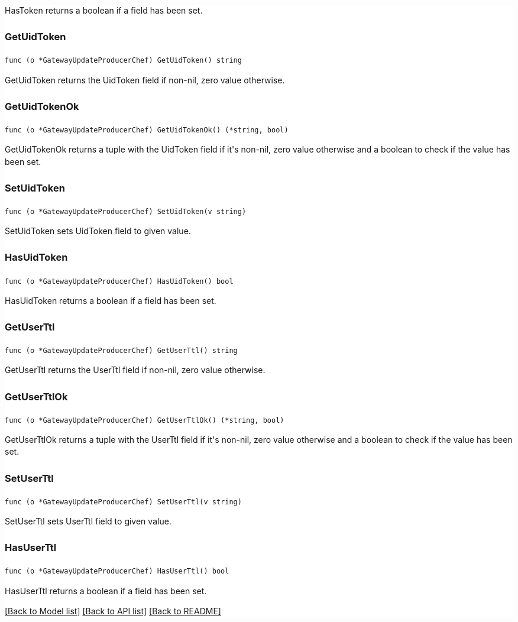 HasToken returns a boolean if a field has been set.

### GetUidToken

`func (o *GatewayUpdateProducerChef) GetUidToken() string`

GetUidToken returns the UidToken field if non-nil, zero value otherwise.

### GetUidTokenOk

`func (o *GatewayUpdateProducerChef) GetUidTokenOk() (*string, bool)`

GetUidTokenOk returns a tuple with the UidToken field if it's non-nil, zero value otherwise
and a boolean to check if the value has been set.

### SetUidToken

`func (o *GatewayUpdateProducerChef) SetUidToken(v string)`

SetUidToken sets UidToken field to given value.

### HasUidToken

`func (o *GatewayUpdateProducerChef) HasUidToken() bool`

HasUidToken returns a boolean if a field has been set.

### GetUserTtl

`func (o *GatewayUpdateProducerChef) GetUserTtl() string`

GetUserTtl returns the UserTtl field if non-nil, zero value otherwise.

### GetUserTtlOk

`func (o *GatewayUpdateProducerChef) GetUserTtlOk() (*string, bool)`

GetUserTtlOk returns a tuple with the UserTtl field if it's non-nil, zero value otherwise
and a boolean to check if the value has been set.

### SetUserTtl

`func (o *GatewayUpdateProducerChef) SetUserTtl(v string)`

SetUserTtl sets UserTtl field to given value.

### HasUserTtl

`func (o *GatewayUpdateProducerChef) HasUserTtl() bool`

HasUserTtl returns a boolean if a field has been set.


[[Back to Model list]](../README.md#documentation-for-models) [[Back to API list]](../README.md#documentation-for-api-endpoints) [[Back to README]](../README.md)


